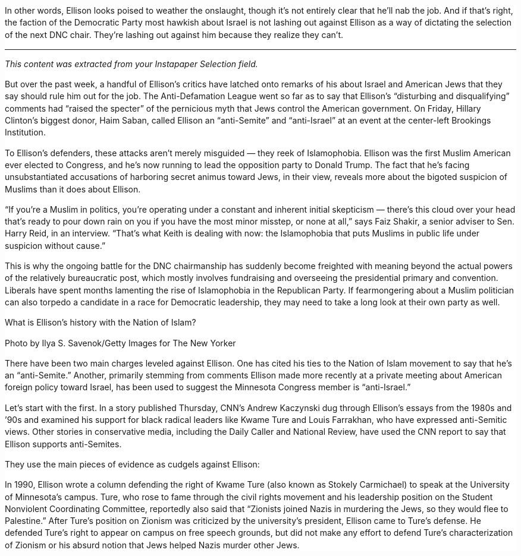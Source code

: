 In other words, Ellison looks poised to weather the onslaught, though it’s not entirely clear that he’ll nab the job. And if that’s right, the faction of the Democratic Party most hawkish about Israel is not lashing out against Ellison as a way of dictating the selection of the next DNC chair. They’re lashing out against him because they realize they can’t.

---

*This content was extracted from your Instapaper Selection field.*

But over the past week, a handful of Ellison’s critics have latched onto remarks of his about Israel and American Jews that they say should rule him out for the job. The Anti-Defamation League went so far as to say that Ellison’s “disturbing and disqualifying” comments had “raised the specter” of the pernicious myth that Jews control the American government. On Friday, Hillary Clinton’s biggest donor, Haim Saban, called Ellison an “anti-Semite” and “anti-Israel” at an event at the center-left Brookings Institution.

To Ellison’s defenders, these attacks aren’t merely misguided — they reek of Islamophobia. Ellison was the first Muslim American ever elected to Congress, and he’s now running to lead the opposition party to Donald Trump. The fact that he’s facing unsubstantiated accusations of harboring secret animus toward Jews, in their view, reveals more about the bigoted suspicion of Muslims than it does about Ellison.

“If you’re a Muslim in politics, you’re operating under a constant and inherent initial skepticism — there’s this cloud over your head that’s ready to pour down rain on you if you have the most minor misstep, or none at all,” says Faiz Shakir, a senior adviser to Sen. Harry Reid, in an interview. “That’s what Keith is dealing with now: the Islamophobia that puts Muslims in public life under suspicion without cause.”

This is why the ongoing battle for the DNC chairmanship has suddenly become freighted with meaning beyond the actual powers of the relatively bureaucratic post, which mostly involves fundraising and overseeing the presidential primary and convention. Liberals have spent months lamenting the rise of Islamophobia in the Republican Party. If fearmongering about a Muslim politician can also torpedo a candidate in a race for Democratic leadership, they may need to take a long look at their own party as well.

What is Ellison’s history with the Nation of Islam?

Photo by Ilya S. Savenok/Getty Images for The New Yorker

There have been two main charges leveled against Ellison. One has cited his ties to the Nation of Islam movement to say that he’s an “anti-Semite.” Another, primarily stemming from comments Ellison made more recently at a private meeting about American foreign policy toward Israel, has been used to suggest the Minnesota Congress member is “anti-Israel.”

Let’s start with the first. In a story published Thursday, CNN’s Andrew Kaczynski dug through Ellison’s essays from the 1980s and ’90s and examined his support for black radical leaders like Kwame Ture and Louis Farrakhan, who have expressed anti-Semitic views. Other stories in conservative media, including the Daily Caller and National Review, have used the CNN report to say that Ellison supports anti-Semites.

They use the main pieces of evidence as cudgels against Ellison:

In 1990, Ellison wrote a column defending the right of Kwame Ture (also known as Stokely Carmichael) to speak at the University of Minnesota’s campus. Ture, who rose to fame through the civil rights movement and his leadership position on the Student Nonviolent Coordinating Committee, reportedly also said that “Zionists joined Nazis in murdering the Jews, so they would flee to Palestine.” After Ture’s position on Zionism was criticized by the university’s president, Ellison came to Ture’s defense. He defended Ture’s right to appear on campus on free speech grounds, but did not make any effort to defend Ture’s characterization of Zionism or his absurd notion that Jews helped Nazis murder other Jews.
